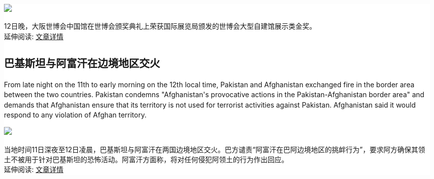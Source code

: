 <img src="https://p3.img.cctvpic.com/photoworkspace/2025/10/12/2025101221281329279.jpg" />   

12日晚，大阪世博会中国馆在世博会颁奖典礼上荣获国际展览局颁发的世博会大型自建馆展示类金奖。   
延伸阅读: [文章详情](https://news.cctv.com/2025/10/12/ARTI8aGEIn0s54zVHb1GDYG2251012.shtml)   

<qrcode title="大阪世博会中国馆获本届世博会大型自建馆展示类金奖" image="https://p3.img.cctvpic.com/photoworkspace/2025/10/12/2025101221281329279.jpg" />   

## 巴基斯坦与阿富汗在边境地区交火   
From late night on the 11th to early morning on the 12th local time, Pakistan and Afghanistan exchanged fire in the border area between the two countries. Pakistan condemns "Afghanistan's provocative actions in the Pakistan-Afghanistan border area" and demands that Afghanistan ensure that its territory is not used for terrorist activities against Pakistan. Afghanistan said it would respond to any violation of Afghan territory.   

<img src="https://p3.img.cctvpic.com/photoworkspace/2025/10/12/2025101221250521363.jpg" />   

当地时间11日深夜至12日凌晨，巴基斯坦与阿富汗在两国边境地区交火。巴方谴责“阿富汗在巴阿边境地区的挑衅行为”，要求阿方确保其领土不被用于针对巴基斯坦的恐怖活动。阿富汗方面称，将对任何侵犯阿领土的行为作出回应。   
延伸阅读: [文章详情](https://news.cctv.com/2025/10/12/ARTIKYzXT7CTWXMTzuPa0wBH251012.shtml)   

<qrcode title="巴基斯坦与阿富汗在边境地区交火" image="https://p3.img.cctvpic.com/photoworkspace/2025/10/12/2025101221250521363.jpg" />   

